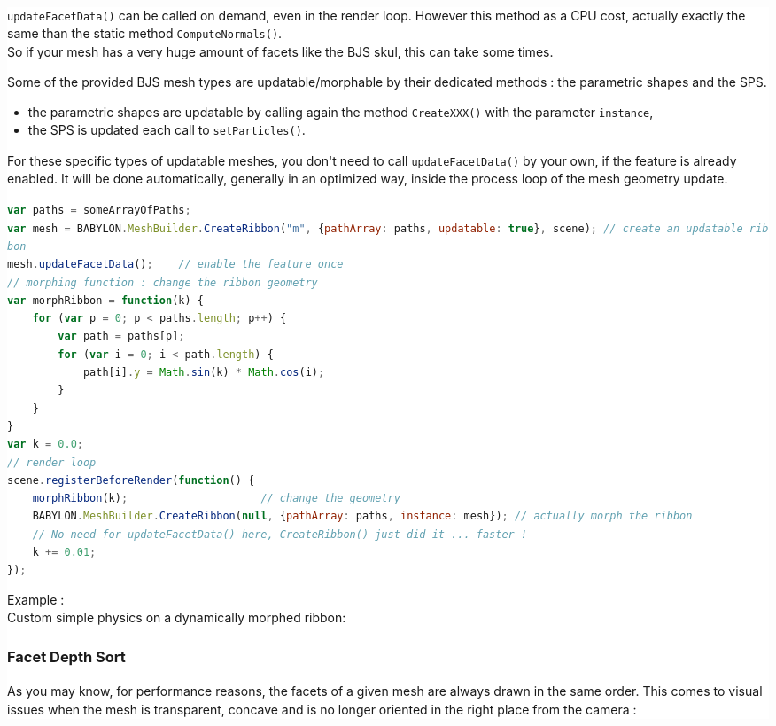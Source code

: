 `updateFacetData()` can be called on demand, even in the render loop. However this method as a CPU cost, actually exactly the same than the static method `ComputeNormals()`.  
So if your mesh has a very huge amount of facets like the BJS skul, this can take some times.

Some of the provided BJS mesh types are updatable/morphable by their dedicated methods : the parametric shapes and the SPS.

- the parametric shapes are updatable by calling again the method `CreateXXX()` with the parameter `instance`,
- the SPS is updated each call to `setParticles()`.

For these specific types of updatable meshes, you don't need to call `updateFacetData()` by your own, if the feature is already enabled.
It will be done automatically, generally in an optimized way, inside the process loop of the mesh geometry update.

```javascript
var paths = someArrayOfPaths;
var mesh = BABYLON.MeshBuilder.CreateRibbon("m", {pathArray: paths, updatable: true}, scene); // create an updatable ribbon
mesh.updateFacetData();    // enable the feature once
// morphing function : change the ribbon geometry
var morphRibbon = function(k) {
    for (var p = 0; p < paths.length; p++) {
        var path = paths[p];
        for (var i = 0; i < path.length) {
            path[i].y = Math.sin(k) * Math.cos(i);
        }
    }
}
var k = 0.0;
// render loop
scene.registerBeforeRender(function() {
    morphRibbon(k);                     // change the geometry
    BABYLON.MeshBuilder.CreateRibbon(null, {pathArray: paths, instance: mesh}); // actually morph the ribbon
    // No need for updateFacetData() here, CreateRibbon() just did it ... faster !
    k += 0.01;
});
```

Example :  
Custom simple physics on a dynamically morphed ribbon: <Playground id="#XVGK0#3" title="Physics On A Morphed Ribbon" description="Simple example of custom simple physics on a dynamically morphed ribbon."/>

### Facet Depth Sort

As you may know, for performance reasons, the facets of a given mesh are always drawn in the same order. This comes to visual issues when the mesh is transparent, concave and is no longer oriented in the right place from the camera :

<Playground id="#FWKUY0" title="Facet Depth Sort 1" description="Simple example of using facet depth sort."/>
